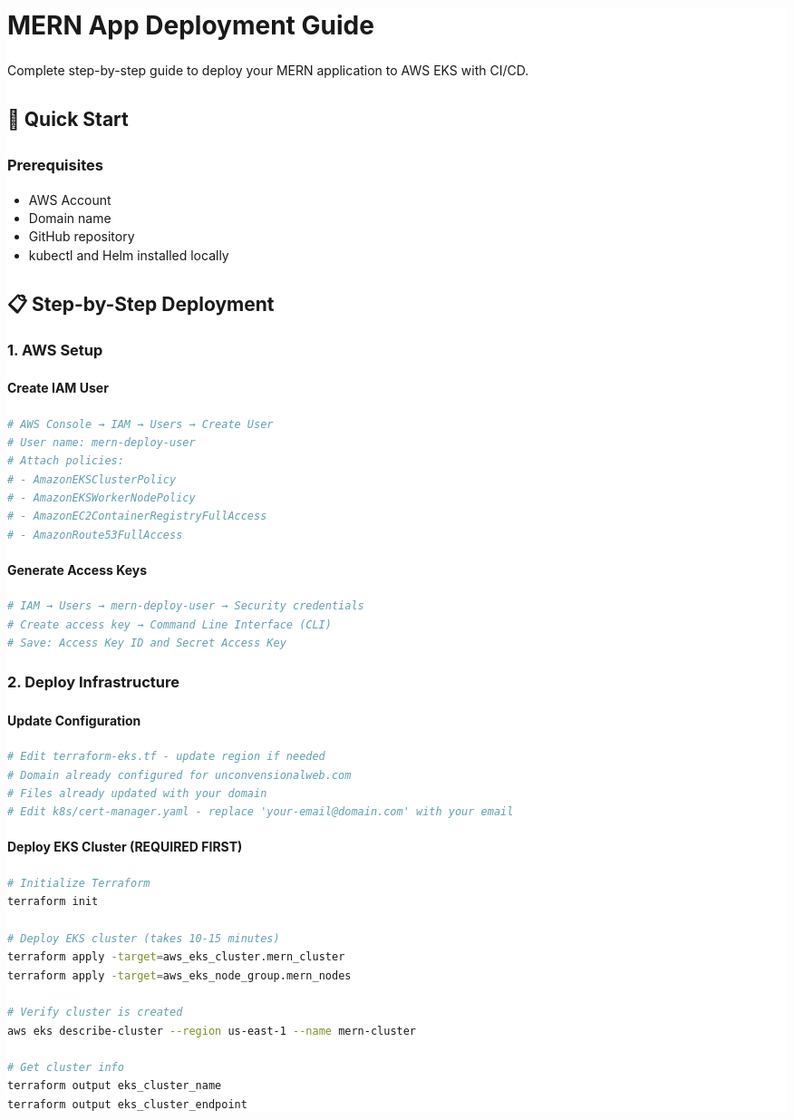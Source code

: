 # MERN App Deployment Guide

Complete step-by-step guide to deploy your MERN application to AWS EKS with CI/CD.

## 🚀 Quick Start

### Prerequisites
- AWS Account
- Domain name
- GitHub repository
- kubectl and Helm installed locally

## 📋 Step-by-Step Deployment

### 1. AWS Setup

#### Create IAM User
```bash
# AWS Console → IAM → Users → Create User
# User name: mern-deploy-user
# Attach policies:
# - AmazonEKSClusterPolicy
# - AmazonEKSWorkerNodePolicy
# - AmazonEC2ContainerRegistryFullAccess
# - AmazonRoute53FullAccess
```

#### Generate Access Keys
```bash
# IAM → Users → mern-deploy-user → Security credentials
# Create access key → Command Line Interface (CLI)
# Save: Access Key ID and Secret Access Key
```

### 2. Deploy Infrastructure

#### Update Configuration
```bash
# Edit terraform-eks.tf - update region if needed
# Domain already configured for unconvensionalweb.com
# Files already updated with your domain
# Edit k8s/cert-manager.yaml - replace 'your-email@domain.com' with your email
```

#### Deploy EKS Cluster (REQUIRED FIRST)
```bash
# Initialize Terraform
terraform init

# Deploy EKS cluster (takes 10-15 minutes)
terraform apply -target=aws_eks_cluster.mern_cluster
terraform apply -target=aws_eks_node_group.mern_nodes

# Verify cluster is created
aws eks describe-cluster --region us-east-1 --name mern-cluster

# Get cluster info
terraform output eks_cluster_name
terraform output eks_cluster_endpoint
```
